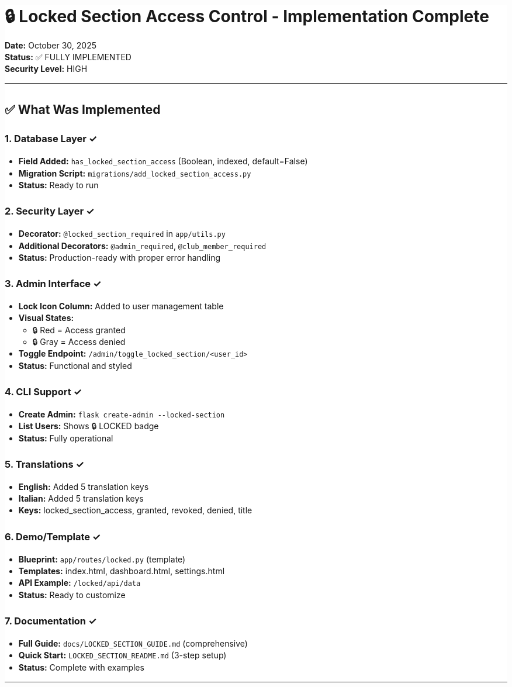 # 🔒 Locked Section Access Control - Implementation Complete

**Date:** October 30, 2025  
**Status:** ✅ FULLY IMPLEMENTED  
**Security Level:** HIGH  

---

## ✅ What Was Implemented

### 1. Database Layer ✓
- **Field Added:** `has_locked_section_access` (Boolean, indexed, default=False)
- **Migration Script:** `migrations/add_locked_section_access.py`
- **Status:** Ready to run

### 2. Security Layer ✓
- **Decorator:** `@locked_section_required` in `app/utils.py`
- **Additional Decorators:** `@admin_required`, `@club_member_required`
- **Status:** Production-ready with proper error handling

### 3. Admin Interface ✓
- **Lock Icon Column:** Added to user management table
- **Visual States:**
  - 🔒 Red = Access granted
  - 🔒 Gray = Access denied
- **Toggle Endpoint:** `/admin/toggle_locked_section/<user_id>`
- **Status:** Functional and styled

### 4. CLI Support ✓
- **Create Admin:** `flask create-admin --locked-section`
- **List Users:** Shows 🔒 LOCKED badge
- **Status:** Fully operational

### 5. Translations ✓
- **English:** Added 5 translation keys
- **Italian:** Added 5 translation keys
- **Keys:** locked_section_access, granted, revoked, denied, title

### 6. Demo/Template ✓
- **Blueprint:** `app/routes/locked.py` (template)
- **Templates:** index.html, dashboard.html, settings.html
- **API Example:** `/locked/api/data`
- **Status:** Ready to customize

### 7. Documentation ✓
- **Full Guide:** `docs/LOCKED_SECTION_GUIDE.md` (comprehensive)
- **Quick Start:** `LOCKED_SECTION_README.md` (3-step setup)
- **Status:** Complete with examples

---